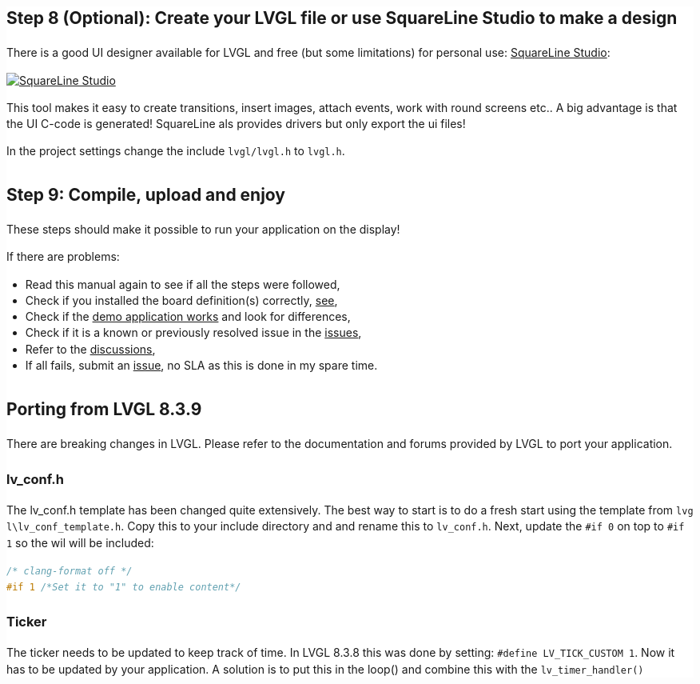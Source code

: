 ## Step 8 (Optional): Create your LVGL file or use SquareLine Studio to make a design

There is a good UI designer available for LVGL and free (but some limitations) for personal use: [SquareLine Studio](https://squareline.io/):

[![SquareLine Studio](assets/images/SquareLineStudio.png)](https://squareline.io/)

This tool makes it easy to create transitions, insert images, attach events, work with round screens etc.. A big advantage is that the UI C-code is generated!
SquareLine als provides drivers but only export the ui files!

In the project settings change the include `lvgl/lvgl.h` to `lvgl.h`.

## Step 9: Compile, upload and enjoy

These steps should make it possible to run your application on the display!

If there are problems:

- Read this manual again to see if all the steps were followed,
- Check if you installed the board definition(s) correctly, [see](#step-2-boards-definitions),
- Check if the [demo application works](https://github.com/rzeldent/esp32-smartdisplay-demo/tree/feature/esp32s3) and look for differences,
- Check if it is a known or previously resolved issue in the [issues](https://github.com/rzeldent/esp32-smartdisplay/issues),
- Refer to the [discussions](https://github.com/rzeldent/esp32-smartdisplay/discussions),
- If all fails, submit an [issue](https://github.com/rzeldent/esp32-smartdisplay/issues), no SLA as this is done in my spare time.

## Porting from LVGL 8.3.9

There are breaking changes in LVGL. Please refer to the documentation and forums provided by LVGL to port your application.

### lv_conf.h

The lv_conf.h template has been changed quite extensively.
The best way to start is to do a fresh start using the template from ```lvgl\lv_conf_template.h```.
Copy this to your include directory and and rename this to ```lv_conf.h```.
Next, update the ```#if 0``` on top to ```#if 1``` so the wil will be included:

```c++
/* clang-format off */
#if 1 /*Set it to "1" to enable content*/
```

### Ticker

The ticker needs to be updated to keep track of time. In LVGL 8.3.8 this was done by setting: ```#define LV_TICK_CUSTOM 1```.
Now it has to be updated by your application. A solution is to put this in the loop() and combine this with the ```lv_timer_handler()```
